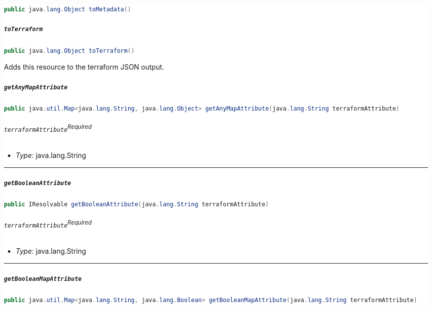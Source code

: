 ```java
public java.lang.Object toMetadata()
```

##### `toTerraform` <a name="toTerraform" id="rhizo-co-terraform-provider-oci.dataOciArtifactsGenericArtifacts.DataOciArtifactsGenericArtifacts.toTerraform"></a>

```java
public java.lang.Object toTerraform()
```

Adds this resource to the terraform JSON output.

##### `getAnyMapAttribute` <a name="getAnyMapAttribute" id="rhizo-co-terraform-provider-oci.dataOciArtifactsGenericArtifacts.DataOciArtifactsGenericArtifacts.getAnyMapAttribute"></a>

```java
public java.util.Map<java.lang.String, java.lang.Object> getAnyMapAttribute(java.lang.String terraformAttribute)
```

###### `terraformAttribute`<sup>Required</sup> <a name="terraformAttribute" id="rhizo-co-terraform-provider-oci.dataOciArtifactsGenericArtifacts.DataOciArtifactsGenericArtifacts.getAnyMapAttribute.parameter.terraformAttribute"></a>

- *Type:* java.lang.String

---

##### `getBooleanAttribute` <a name="getBooleanAttribute" id="rhizo-co-terraform-provider-oci.dataOciArtifactsGenericArtifacts.DataOciArtifactsGenericArtifacts.getBooleanAttribute"></a>

```java
public IResolvable getBooleanAttribute(java.lang.String terraformAttribute)
```

###### `terraformAttribute`<sup>Required</sup> <a name="terraformAttribute" id="rhizo-co-terraform-provider-oci.dataOciArtifactsGenericArtifacts.DataOciArtifactsGenericArtifacts.getBooleanAttribute.parameter.terraformAttribute"></a>

- *Type:* java.lang.String

---

##### `getBooleanMapAttribute` <a name="getBooleanMapAttribute" id="rhizo-co-terraform-provider-oci.dataOciArtifactsGenericArtifacts.DataOciArtifactsGenericArtifacts.getBooleanMapAttribute"></a>

```java
public java.util.Map<java.lang.String, java.lang.Boolean> getBooleanMapAttribute(java.lang.String terraformAttribute)
```
